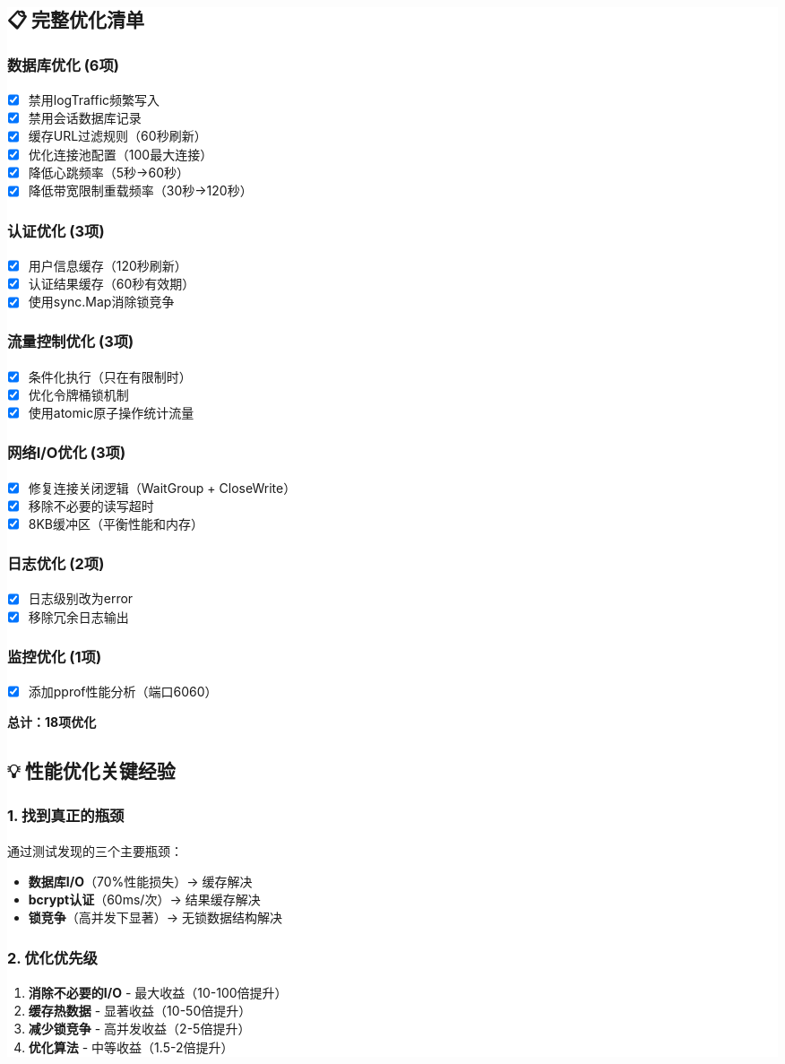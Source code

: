 ## 📋 完整优化清单

### 数据库优化 (6项)
- [x] 禁用logTraffic频繁写入
- [x] 禁用会话数据库记录
- [x] 缓存URL过滤规则（60秒刷新）
- [x] 优化连接池配置（100最大连接）
- [x] 降低心跳频率（5秒→60秒）
- [x] 降低带宽限制重载频率（30秒→120秒）

### 认证优化 (3项)
- [x] 用户信息缓存（120秒刷新）
- [x] 认证结果缓存（60秒有效期）
- [x] 使用sync.Map消除锁竞争

### 流量控制优化 (3项)
- [x] 条件化执行（只在有限制时）
- [x] 优化令牌桶锁机制
- [x] 使用atomic原子操作统计流量

### 网络I/O优化 (3项)
- [x] 修复连接关闭逻辑（WaitGroup + CloseWrite）
- [x] 移除不必要的读写超时
- [x] 8KB缓冲区（平衡性能和内存）

### 日志优化 (2项)
- [x] 日志级别改为error
- [x] 移除冗余日志输出

### 监控优化 (1项)
- [x] 添加pprof性能分析（端口6060）

**总计：18项优化**

## 💡 性能优化关键经验

### 1. 找到真正的瓶颈
通过测试发现的三个主要瓶颈：
- **数据库I/O**（70%性能损失）→ 缓存解决
- **bcrypt认证**（60ms/次）→ 结果缓存解决  
- **锁竞争**（高并发下显著）→ 无锁数据结构解决

### 2. 优化优先级
1. **消除不必要的I/O** - 最大收益（10-100倍提升）
2. **缓存热数据** - 显著收益（10-50倍提升）
3. **减少锁竞争** - 高并发收益（2-5倍提升）
4. **优化算法** - 中等收益（1.5-2倍提升）
